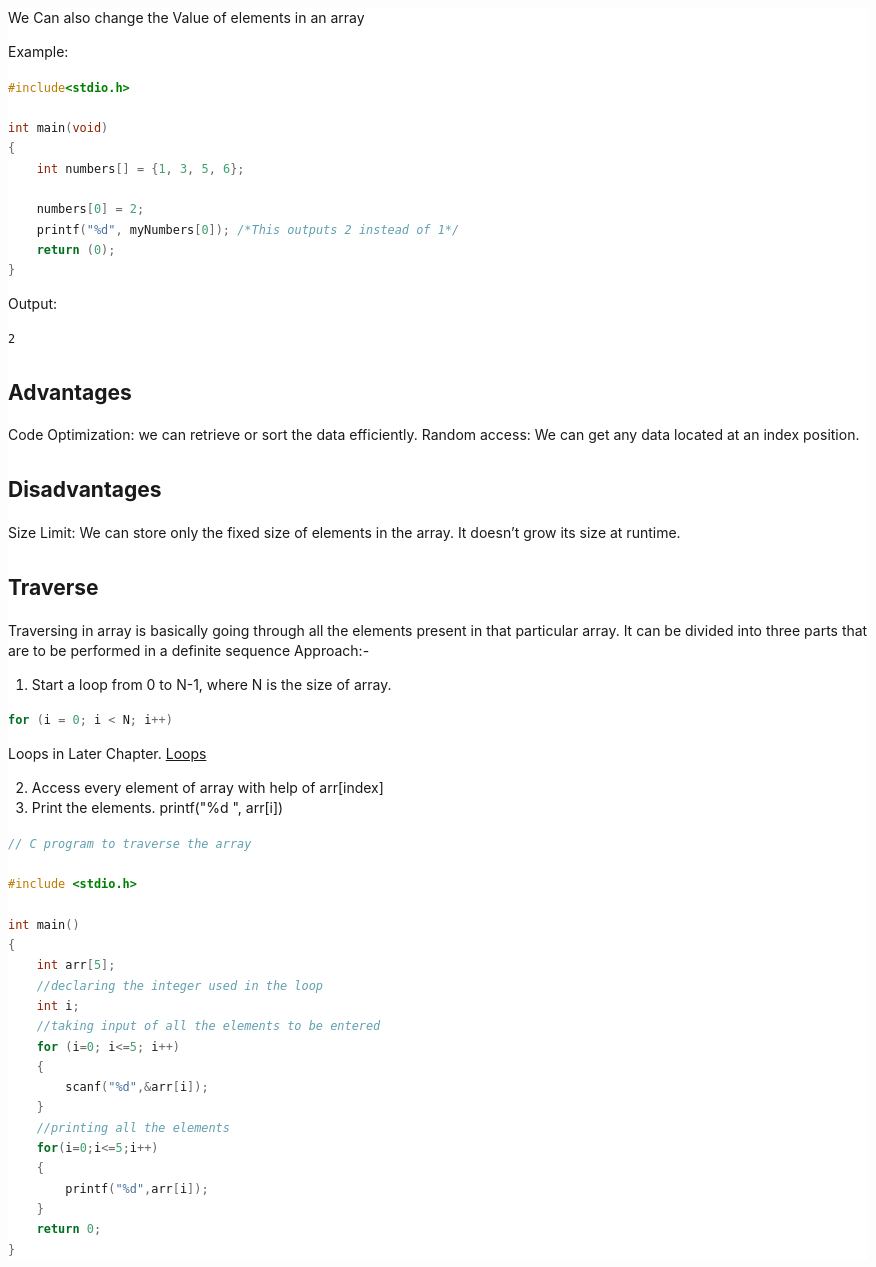 ```
```
We Can also change the Value of elements in an array

Example:
```C
#include<stdio.h>

int main(void)
{
	int numbers[] = {1, 3, 5, 6};

	numbers[0] = 2;
	printf("%d", myNumbers[0]); /*This outputs 2 instead of 1*/
	return (0);
}
```
Output:
```
2
```

## Advantages
Code Optimization:  we can retrieve or sort the data efficiently.
Random access: We can get any data located at an index position.
## Disadvantages
Size Limit: We can store only the fixed size of elements in the array. It doesn’t grow its size at runtime.
## Traverse
Traversing in array is basically going through all the elements present in that particular array. It can be divided into three parts that are to be performed in a definite sequence
Approach:-  

1. Start a loop from 0 to N-1, where N is the size of array. 
```C
for (i = 0; i < N; i++)
```
Loops in Later Chapter. [Loops](TODO)

2. Access every element of array with help of arr[index]
3. Print the elements. 
printf("%d ", arr[i])
```C
// C program to traverse the array

#include <stdio.h>

int main()
{
	int arr[5];
	//declaring the integer used in the loop
	int i;
	//taking input of all the elements to be entered
	for (i=0; i<=5; i++)
	{
		scanf("%d",&arr[i]);
	}
	//printing all the elements 
	for(i=0;i<=5;i++)
	{
  		printf("%d",arr[i]);
	}
	return 0;
}
```